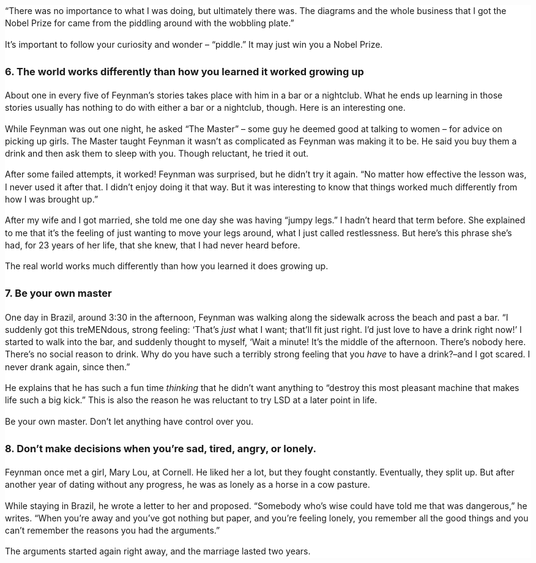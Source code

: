 “There was no importance to what I was doing, but ultimately there was. The diagrams and the whole business that I got the Nobel Prize for came from the piddling around with the wobbling plate.”

It’s important to follow your curiosity and wonder – “piddle.” It may just win you a Nobel Prize.

### 6. The world works differently than how you learned it worked growing up

About one in every five of Feynman’s stories takes place with him in a bar or a nightclub. What he ends up learning in those stories usually has nothing to do with either a bar or a nightclub, though. Here is an interesting one.

While Feynman was out one night, he asked “The Master” – some guy he deemed good at talking to women – for advice on picking up girls. The Master taught Feynman it wasn’t as complicated as Feynman was making it to be. He said you buy them a drink and then ask them to sleep with you. Though reluctant, he tried it out.

After some failed attempts, it worked! Feynman was surprised, but he didn’t try it again. “No matter how effective the lesson was, I never used it after that. I didn’t enjoy doing it that way. But it was interesting to know that things worked much differently from how I was brought up.”

After my wife and I got married, she told me one day she was having “jumpy legs.” I hadn’t heard that term before. She explained to me that it’s the feeling of just wanting to move your legs around, what I just called restlessness. But here’s this phrase she’s had, for 23 years of her life, that she knew, that I had never heard before.

The real world works much differently than how you learned it does growing up.

### 7. Be your own master

One day in Brazil, around 3:30 in the afternoon, Feynman was walking along the sidewalk across the beach and past a bar. “I suddenly got this treMENdous, strong feeling: ‘That’s *just* what I want; that’ll fit just right. I’d just love to have a drink right now!’ I started to walk into the bar, and suddenly thought to myself, ‘Wait a minute! It’s the middle of the afternoon. There’s nobody here. There’s no social reason to drink. Why do you have such a terribly strong feeling that you *have* to have a drink?–and I got scared. I never drank again, since then.”

He explains that he has such a fun time *thinking* that he didn’t want anything to “destroy this most pleasant machine that makes life such a big kick.” This is also the reason he was reluctant to try LSD at a later point in life.

Be your own master. Don’t let anything have control over you.

### 8. Don’t make decisions when you’re sad, tired, angry, or lonely.

Feynman once met a girl, Mary Lou, at Cornell. He liked her a lot, but they fought constantly. Eventually, they split up. But after another year of dating without any progress, he was as lonely as a horse in a cow pasture.

While staying in Brazil, he wrote a letter to her and proposed. “Somebody who’s wise could have told me that was dangerous,” he writes. “When you’re away and you’ve got nothing but paper, and you’re feeling lonely, you remember all the good things and you can’t remember the reasons you had the arguments.”

The arguments started again right away, and the marriage lasted two years.
